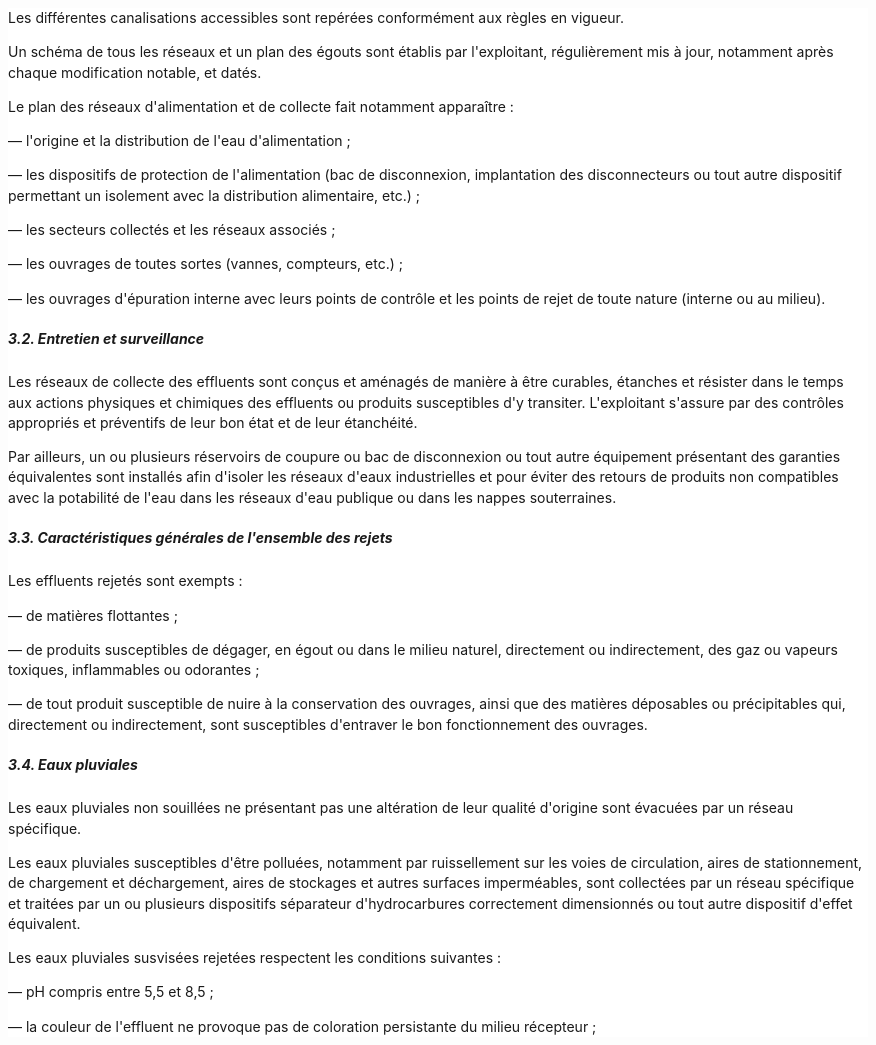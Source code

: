 Les différentes canalisations accessibles sont repérées conformément aux règles en vigueur.

Un schéma de tous les réseaux et un plan des égouts sont établis par l'exploitant, régulièrement mis à jour, notamment après chaque modification notable, et datés.

Le plan des réseaux d'alimentation et de collecte fait notamment apparaître :

― l'origine et la distribution de l'eau d'alimentation ;

― les dispositifs de protection de l'alimentation (bac de disconnexion, implantation des disconnecteurs ou tout autre dispositif permettant un isolement avec la distribution alimentaire, etc.) ;

― les secteurs collectés et les réseaux associés ;

― les ouvrages de toutes sortes (vannes, compteurs, etc.) ;

― les ouvrages d'épuration interne avec leurs points de contrôle et les points de rejet de toute nature (interne ou au milieu).

##### 3.2. Entretien et surveillance

Les réseaux de collecte des effluents sont conçus et aménagés de manière à être curables, étanches et résister dans le temps aux actions physiques et chimiques des effluents ou produits susceptibles d'y transiter. L'exploitant s'assure par des contrôles appropriés et préventifs de leur bon état et de leur étanchéité.

Par ailleurs, un ou plusieurs réservoirs de coupure ou bac de disconnexion ou tout autre équipement présentant des garanties équivalentes sont installés afin d'isoler les réseaux d'eaux industrielles et pour éviter des retours de produits non compatibles avec la potabilité de l'eau dans les réseaux d'eau publique ou dans les nappes souterraines.

##### 3.3. Caractéristiques générales de l'ensemble des rejets

Les effluents rejetés sont exempts :

― de matières flottantes ;

― de produits susceptibles de dégager, en égout ou dans le milieu naturel, directement ou indirectement, des gaz ou vapeurs toxiques, inflammables ou odorantes ;

― de tout produit susceptible de nuire à la conservation des ouvrages, ainsi que des matières déposables ou précipitables qui, directement ou indirectement, sont susceptibles d'entraver le bon fonctionnement des ouvrages.

##### 3.4. Eaux pluviales

Les eaux pluviales non souillées ne présentant pas une altération de leur qualité d'origine sont évacuées par un réseau spécifique.

Les eaux pluviales susceptibles d'être polluées, notamment par ruissellement sur les voies de circulation, aires de stationnement, de chargement et déchargement, aires de stockages et autres surfaces imperméables, sont collectées par un réseau spécifique et traitées par un ou plusieurs dispositifs séparateur d'hydrocarbures correctement dimensionnés ou tout autre dispositif d'effet équivalent.

Les eaux pluviales susvisées rejetées respectent les conditions suivantes :

― pH compris entre 5,5 et 8,5 ;

― la couleur de l'effluent ne provoque pas de coloration persistante du milieu récepteur ;
